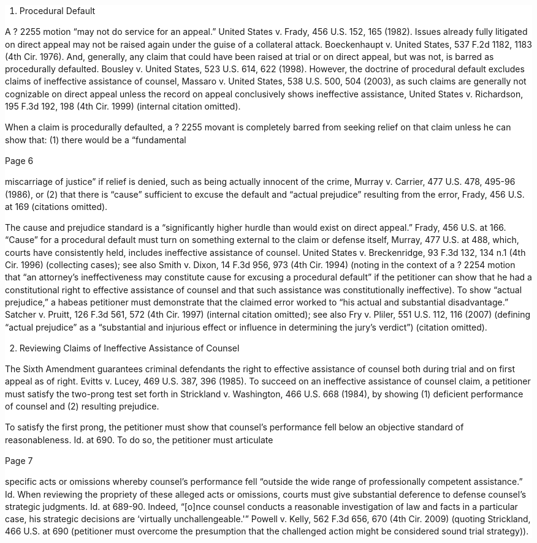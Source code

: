 1. Procedural Default

A ? 2255 motion &#8220;may not do service for an appeal.&#8221; United States v. Frady, 456 U.S. 152, 165 (1982). Issues already fully litigated on direct appeal may not be raised again under the guise of a collateral attack. Boeckenhaupt v. United States, 537 F.2d 1182, 1183 (4th Cir. 1976). And, generally, any claim that could have been raised at trial or on direct appeal, but was not, is barred as procedurally defaulted. Bousley v. United States, 523 U.S. 614, 622 (1998). However, the doctrine of procedural default excludes claims of ineffective assistance of counsel, Massaro v. United States, 538 U.S. 500, 504 (2003), as such claims are generally not cognizable on direct appeal unless the record on appeal conclusively shows ineffective assistance, United States v. Richardson, 195 F.3d 192, 198 (4th Cir. 1999) (internal citation omitted).

When a claim is procedurally defaulted, a ? 2255 movant is completely barred from seeking relief on that claim unless he can show that: (1) there would be a &#8220;fundamental

Page 6

miscarriage of justice&#8221; if relief is denied, such as being actually innocent of the crime, Murray v. Carrier, 477 U.S. 478, 495-96 (1986), or (2) that there is &#8220;cause&#8221; sufficient to excuse the default and &#8220;actual prejudice&#8221; resulting from the error, Frady, 456 U.S. at 169 (citations omitted).

The cause and prejudice standard is a &#8220;significantly higher hurdle than would exist on direct appeal.&#8221; Frady, 456 U.S. at 166. &#8220;Cause&#8221; for a procedural default must turn on something external to the claim or defense itself, Murray, 477 U.S. at 488, which, courts have consistently held, includes ineffective assistance of counsel. United States v. Breckenridge, 93 F.3d 132, 134 n.1 (4th Cir. 1996) (collecting cases); see also Smith v. Dixon, 14 F.3d 956, 973 (4th Cir. 1994) (noting in the context of a ? 2254 motion that &#8220;an attorney&#8217;s ineffectiveness may constitute cause for excusing a procedural default&#8221; if the petitioner can show that he had a constitutional right to effective assistance of counsel and that such assistance was constitutionally ineffective). To show &#8220;actual prejudice,&#8221; a habeas petitioner must demonstrate that the claimed error worked to &#8220;his actual and substantial disadvantage.&#8221; Satcher v. Pruitt, 126 F.3d 561, 572 (4th Cir. 1997) (internal citation omitted); see also Fry v. Pliler, 551 U.S. 112, 116 (2007) (defining &#8220;actual prejudice&#8221; as a &#8220;substantial and injurious effect or influence in determining the jury&#8217;s verdict&#8221;) (citation omitted).

2. Reviewing Claims of Ineffective Assistance of Counsel

The Sixth Amendment guarantees criminal defendants the right to effective assistance of counsel both during trial and on first appeal as of right. Evitts v. Lucey, 469 U.S. 387, 396 (1985). To succeed on an ineffective assistance of counsel claim, a petitioner must satisfy the two-prong test set forth in Strickland v. Washington, 466 U.S. 668 (1984), by showing (1) deficient performance of counsel and (2) resulting prejudice.

To satisfy the first prong, the petitioner must show that counsel&#8217;s performance fell below an objective standard of reasonableness. Id. at 690. To do so, the petitioner must articulate

Page 7

specific acts or omissions whereby counsel&#8217;s performance fell &#8220;outside the wide range of professionally competent assistance.&#8221; Id. When reviewing the propriety of these alleged acts or omissions, courts must give substantial deference to defense counsel&#8217;s strategic judgments. Id. at 689-90. Indeed, &#8220;[o]nce counsel conducts a reasonable investigation of law and facts in a particular case, his strategic decisions are &#8216;virtually unchallengeable.'&#8221; Powell v. Kelly, 562 F.3d 656, 670 (4th Cir. 2009) (quoting Strickland, 466 U.S. at 690 (petitioner must overcome the presumption that the challenged action might be considered sound trial strategy)).
